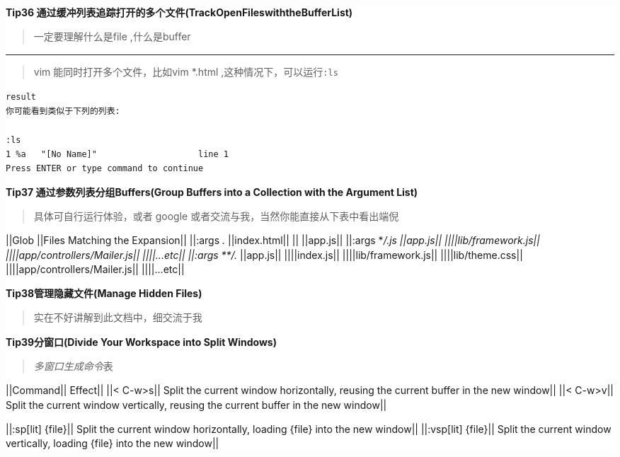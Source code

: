 
**Tip36 通过缓冲列表追踪打开的多个文件(TrackOpenFileswiththeBufferList)**

> 一定要理解什么是file ,什么是buffer 

---
>vim 能同时打开多个文件，比如vim *.html ,这种情况下，可以运行`:ls`

    result
    你可能看到类似于下列的列表:

    :ls
    1 %a   "[No Name]"                    line 1
    Press ENTER or type command to continue

**Tip37 通过参数列表分组Buffers(Group Buffers into a Collection with the Argument List)**

>具体可自行运行体验，或者 google 或者交流与我，当然你能直接从下表中看出端倪

||Glob ||Files Matching the Expansion||
||:args *.* ||index.html||
|| ||app.js||
||:args **/*.js ||app.js||
||||lib/framework.js||
||||app/controllers/Mailer.js||
||||...etc||
||:args **/*.* ||app.js||
||||index.js||
||||lib/framework.js||
||||lib/theme.css||
||||app/controllers/Mailer.js||
||||...etc||

**Tip38管理隐藏文件(Manage Hidden Files)**
>实在不好讲解到此文档中，细交流于我

**Tip39分窗口(Divide Your Workspace into Split Windows)**
>*多窗口生成命令*表

||Command|| Effect||
||< C-w>s|| Split the current window horizontally, reusing the current buffer in the new window||
||< C-w>v|| Split the current window vertically, reusing the current buffer in the new window||

||:sp[lit] {file}|| Split the current window horizontally, loading {file} into the new window|| 
||:vsp[lit] {file}|| Split the current window vertically, loading {file} into the new window||
